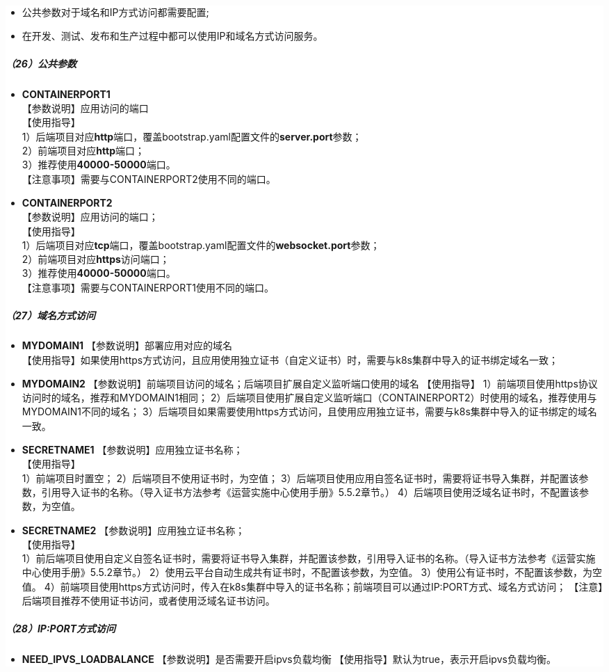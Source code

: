 * 公共参数对于域名和IP方式访问都需要配置;  

* 在开发、测试、发布和生产过程中都可以使用IP和域名方式访问服务。  

##### （26）公共参数
* **CONTAINERPORT1**  
【参数说明】应用访问的端口  
【使用指导】  
  1）后端项目对应**http**端口，覆盖bootstrap.yaml配置文件的**server.port**参数；  
  2）前端项目对应**http**端口；  
  3）推荐使用**40000-50000**端口。  
【注意事项】需要与CONTAINERPORT2使用不同的端口。  

* **CONTAINERPORT2**  
【参数说明】应用访问的端口；  
【使用指导】  
  1）后端项目对应**tcp**端口，覆盖bootstrap.yaml配置文件的**websocket.port**参数；  
  2）前端项目对应**https**访问端口；  
  3）推荐使用**40000-50000**端口。  
【注意事项】需要与CONTAINERPORT1使用不同的端口。  

##### （27）域名方式访问

* **MYDOMAIN1**
【参数说明】部署应用对应的域名  
【使用指导】如果使用https方式访问，且应用使用独立证书（自定义证书）时，需要与k8s集群中导入的证书绑定域名一致；  
* **MYDOMAIN2**
【参数说明】前端项目访问的域名；后端项目扩展自定义监听端口使用的域名 
【使用指导】
 1）前端项目使用https协议访问时的域名，推荐和MYDOMAIN1相同；
 2）后端项目使用扩展自定义监听端口（CONTAINERPORT2）时使用的域名，推荐使用与MYDOMAIN1不同的域名；
 3）后端项目如果需要使用https方式访问，且使用应用独立证书，需要与k8s集群中导入的证书绑定的域名一致。  

* **SECRETNAME1**
【参数说明】应用独立证书名称；  
【使用指导】  
 1）前端项目时置空；
 2）后端项目不使用证书时，为空值；
 3）后端项目使用应用自签名证书时，需要将证书导入集群，并配置该参数，引用导入证书的名称。（导入证书方法参考《运营实施中心使用手册》5.5.2章节。）
 4）后端项目使用泛域名证书时，不配置该参数，为空值。
  
* **SECRETNAME2**
【参数说明】应用独立证书名称；  
【使用指导】  
1）前后端项目使用自定义自签名证书时，需要将证书导入集群，并配置该参数，引用导入证书的名称。（导入证书方法参考《运营实施中心使用手册》5.5.2章节。）
2）使用云平台自动生成共有证书时，不配置该参数，为空值。
3）使用公有证书时，不配置该参数，为空值。
4）前端项目使用https方式访问时，传入在k8s集群中导入的证书名称；前端项目可以通过IP:PORT方式、域名方式访问；
【注意】后端项目推荐不使用证书访问，或者使用泛域名证书访问。
##### （28）IP:PORT方式访问

* **NEED_IPVS_LOADBALANCE**
【参数说明】是否需要开启ipvs负载均衡
【使用指导】默认为true，表示开启ipvs负载均衡。
